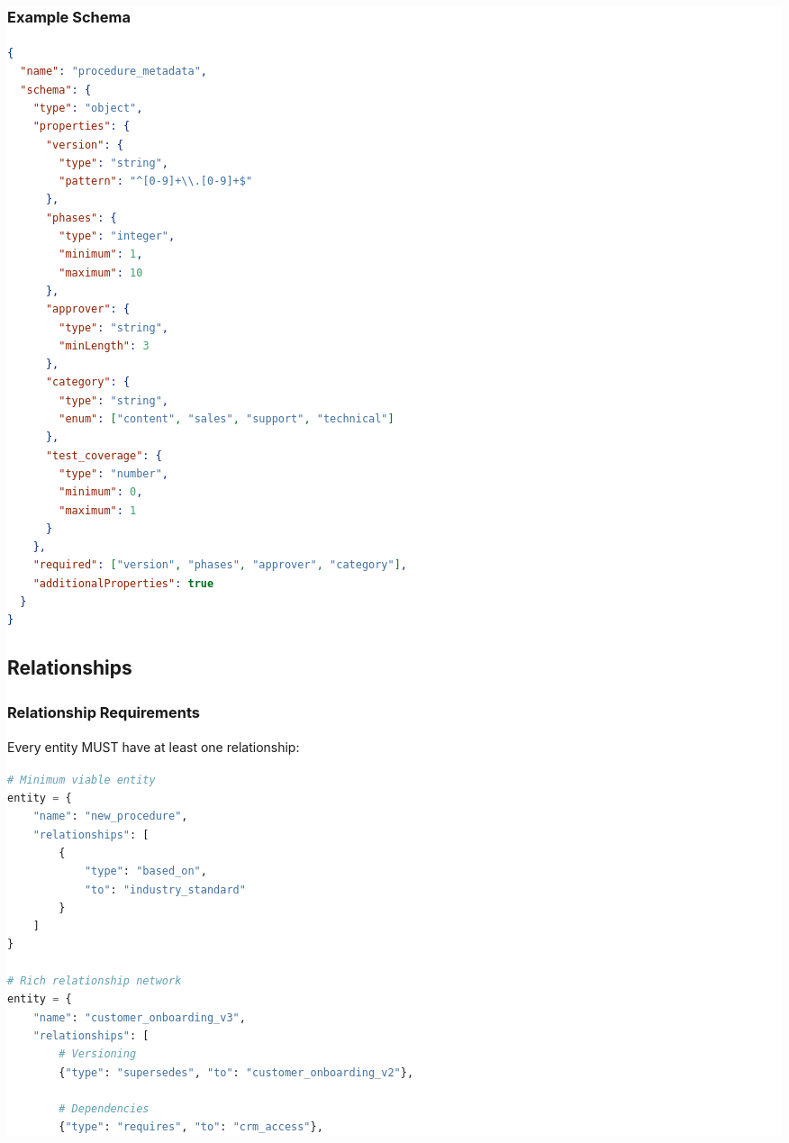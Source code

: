 ### Example Schema

```json
{
  "name": "procedure_metadata",
  "schema": {
    "type": "object",
    "properties": {
      "version": {
        "type": "string",
        "pattern": "^[0-9]+\\.[0-9]+$"
      },
      "phases": {
        "type": "integer",
        "minimum": 1,
        "maximum": 10
      },
      "approver": {
        "type": "string",
        "minLength": 3
      },
      "category": {
        "type": "string",
        "enum": ["content", "sales", "support", "technical"]
      },
      "test_coverage": {
        "type": "number",
        "minimum": 0,
        "maximum": 1
      }
    },
    "required": ["version", "phases", "approver", "category"],
    "additionalProperties": true
  }
}
```

## Relationships

### Relationship Requirements

Every entity MUST have at least one relationship:

```python
# Minimum viable entity
entity = {
    "name": "new_procedure",
    "relationships": [
        {
            "type": "based_on",
            "to": "industry_standard"
        }
    ]
}

# Rich relationship network
entity = {
    "name": "customer_onboarding_v3",
    "relationships": [
        # Versioning
        {"type": "supersedes", "to": "customer_onboarding_v2"},
        
        # Dependencies
        {"type": "requires", "to": "crm_access"},
```